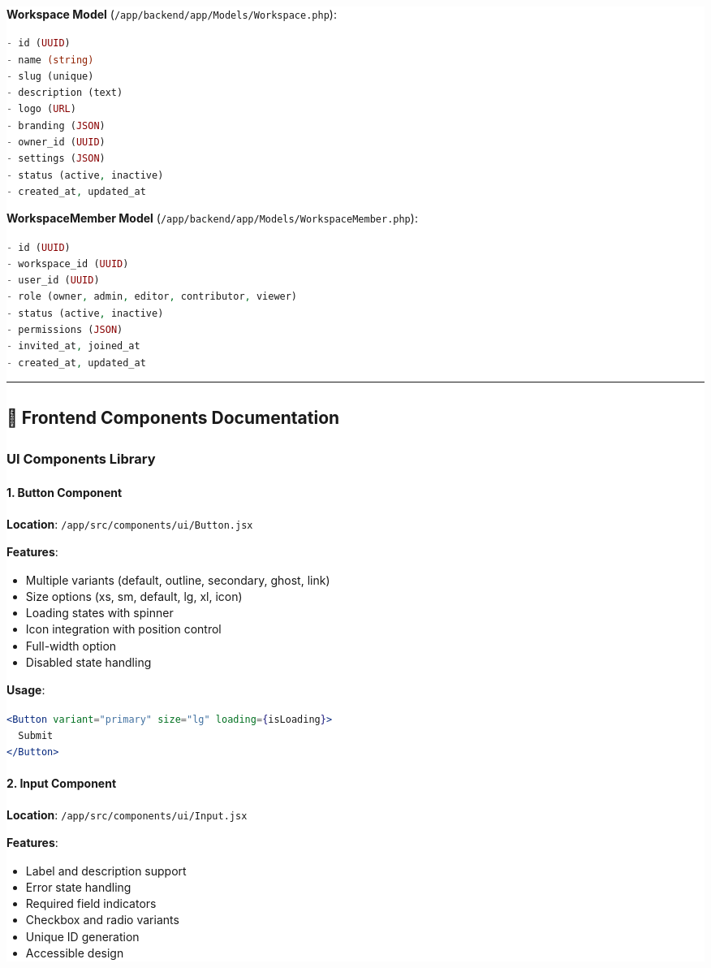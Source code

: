 **Workspace Model** (`/app/backend/app/Models/Workspace.php`):
```php
- id (UUID)
- name (string)
- slug (unique)
- description (text)
- logo (URL)
- branding (JSON)
- owner_id (UUID)
- settings (JSON)
- status (active, inactive)
- created_at, updated_at
```

**WorkspaceMember Model** (`/app/backend/app/Models/WorkspaceMember.php`):
```php
- id (UUID)
- workspace_id (UUID)
- user_id (UUID)
- role (owner, admin, editor, contributor, viewer)
- status (active, inactive)
- permissions (JSON)
- invited_at, joined_at
- created_at, updated_at
```

---

## 🎨 **Frontend Components Documentation**

### **UI Components Library**

#### **1. Button Component**
**Location**: `/app/src/components/ui/Button.jsx`

**Features**:
- Multiple variants (default, outline, secondary, ghost, link)
- Size options (xs, sm, default, lg, xl, icon)
- Loading states with spinner
- Icon integration with position control
- Full-width option
- Disabled state handling

**Usage**:
```jsx
<Button variant="primary" size="lg" loading={isLoading}>
  Submit
</Button>
```

#### **2. Input Component**
**Location**: `/app/src/components/ui/Input.jsx`

**Features**:
- Label and description support
- Error state handling
- Required field indicators
- Checkbox and radio variants
- Unique ID generation
- Accessible design
